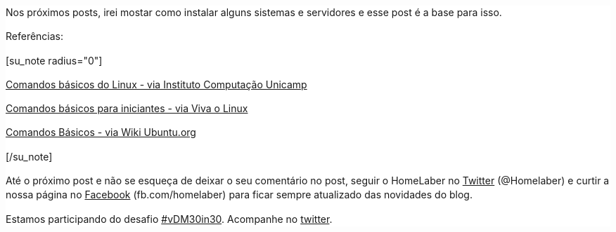 Nos próximos posts, irei mostar como instalar alguns sistemas e servidores e esse post é a base para isso.

Referências:

[su_note radius="0"]

[Comandos básicos do Linux - via Instituto Computação Unicamp](http://www.ic.unicamp.br/~mc102/aulas/laboratorio/comandos_basicos_linux.pdf)

[Comandos básicos para iniciantes - via Viva o Linux](http://www.vivaolinux.com.br/dica/Comandos-basicos-para-iniciantes)

[Comandos Básicos - via Wiki Ubuntu.org](http://wiki.ubuntu-br.org/ComandosBasicos)

[/su_note]

Até o próximo post e não se esqueça de deixar o seu comentário no post, seguir o HomeLaber no [Twitter](https://twitter.com/homelaber) (@Homelaber) e curtir a nossa página no [Facebook](https://www.facebook.com/homelaber) (fb.com/homelaber) para ficar sempre atualizado das novidades do blog.

Estamos participando do desafio [#vDM30in30](http://homelaber.com.br/desafio-vdm30in30/). Acompanhe no [twitter](https://twitter.com/search?q=%23vDM30in30).

